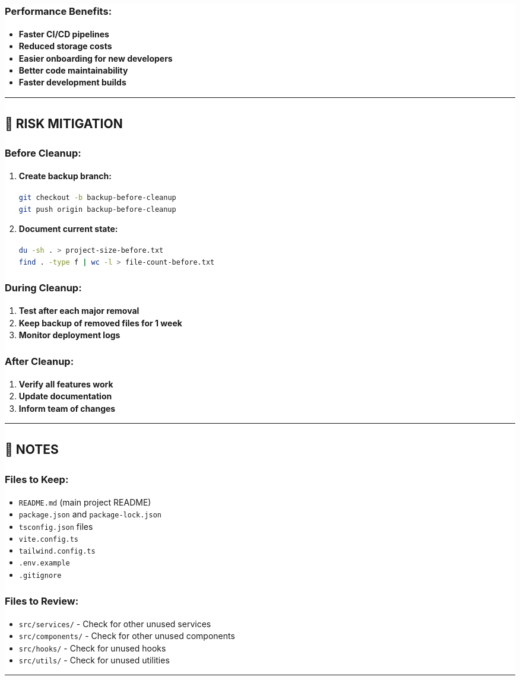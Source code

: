### **Performance Benefits:**
- **Faster CI/CD pipelines**
- **Reduced storage costs**
- **Easier onboarding for new developers**
- **Better code maintainability**
- **Faster development builds**

---

## 🚨 **RISK MITIGATION**

### **Before Cleanup:**
1. **Create backup branch:**
   ```bash
   git checkout -b backup-before-cleanup
   git push origin backup-before-cleanup
   ```

2. **Document current state:**
   ```bash
   du -sh . > project-size-before.txt
   find . -type f | wc -l > file-count-before.txt
   ```

### **During Cleanup:**
1. **Test after each major removal**
2. **Keep backup of removed files for 1 week**
3. **Monitor deployment logs**

### **After Cleanup:**
1. **Verify all features work**
2. **Update documentation**
3. **Inform team of changes**

---

## 📝 **NOTES**

### **Files to Keep:**
- `README.md` (main project README)
- `package.json` and `package-lock.json`
- `tsconfig.json` files
- `vite.config.ts`
- `tailwind.config.ts`
- `.env.example`
- `.gitignore`

### **Files to Review:**
- `src/services/` - Check for other unused services
- `src/components/` - Check for other unused components
- `src/hooks/` - Check for unused hooks
- `src/utils/` - Check for unused utilities

---